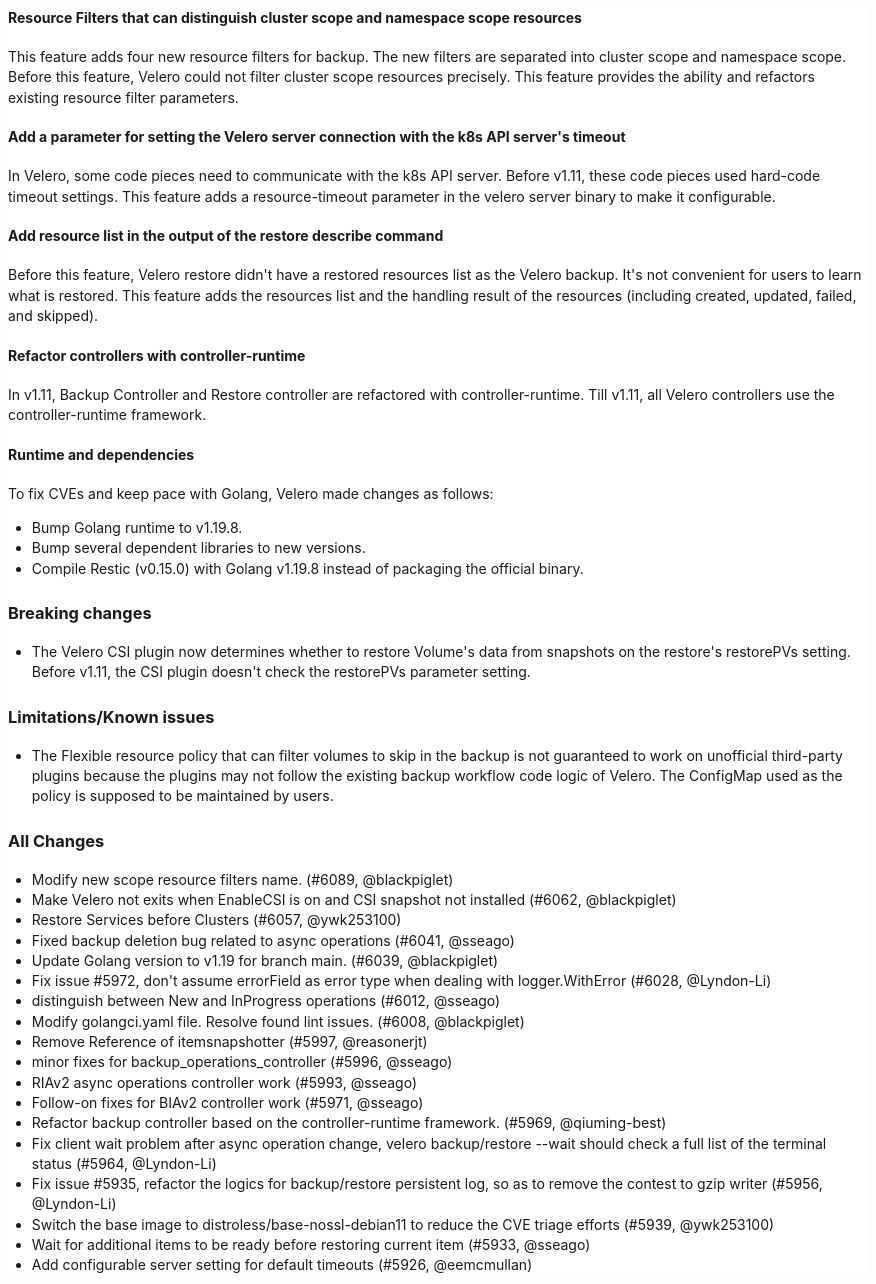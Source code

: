 #### Resource Filters that can distinguish cluster scope and namespace scope resources
This feature adds four new resource filters for backup. The new filters are separated into cluster scope and namespace scope. Before this feature, Velero could not filter cluster scope resources precisely. This feature provides the ability and refactors existing resource filter parameters.

#### Add a parameter for setting the Velero server connection with the k8s API server's timeout
In Velero, some code pieces need to communicate with the k8s API server. Before v1.11, these code pieces used hard-code timeout settings. This feature adds a resource-timeout parameter in the velero server binary to make it configurable.

#### Add resource list in the output of the restore describe command
Before this feature, Velero restore didn't have a restored resources list as the Velero backup. It's not convenient for users to learn what is restored. This feature adds the resources list and the handling result of the resources (including created, updated, failed, and skipped).

#### Refactor controllers with controller-runtime
In v1.11, Backup Controller and Restore controller are refactored with controller-runtime. Till v1.11, all Velero controllers use the controller-runtime framework.

#### Runtime and dependencies
To fix CVEs and keep pace with Golang, Velero made changes as follows:
* Bump Golang runtime to v1.19.8.
* Bump several dependent libraries to new versions.
* Compile Restic (v0.15.0) with Golang v1.19.8 instead of packaging the official binary.


### Breaking changes
* The Velero CSI plugin now determines whether to restore Volume's data from snapshots on the restore's restorePVs setting. Before v1.11, the CSI plugin doesn't check the restorePVs parameter setting. 


### Limitations/Known issues
* The Flexible resource policy that can filter volumes to skip in the backup is not guaranteed to work on unofficial third-party plugins because the plugins may not follow the existing backup workflow code logic of Velero. The ConfigMap used as the policy is supposed to be maintained by users.


### All Changes
* Modify new scope resource filters name. (#6089, @blackpiglet)
* Make Velero not exits when EnableCSI is on and CSI snapshot not installed (#6062, @blackpiglet)
* Restore Services before Clusters (#6057, @ywk253100)
* Fixed backup deletion bug related to async operations (#6041, @sseago)
* Update Golang version to v1.19 for branch main. (#6039, @blackpiglet)
* Fix issue #5972, don't assume errorField as error type when dealing with logger.WithError (#6028, @Lyndon-Li)
* distinguish between New and InProgress operations (#6012, @sseago)
* Modify golangci.yaml file. Resolve found lint issues. (#6008, @blackpiglet)
* Remove Reference of itemsnapshotter (#5997, @reasonerjt)
* minor fixes for backup_operations_controller (#5996, @sseago)
* RIAv2 async operations controller work (#5993, @sseago)
* Follow-on fixes for BIAv2 controller work (#5971, @sseago)
* Refactor backup controller based on the controller-runtime framework. (#5969, @qiuming-best)
* Fix client wait problem after async operation change, velero backup/restore --wait should check a full list of the terminal status (#5964, @Lyndon-Li)
* Fix issue #5935, refactor the logics for backup/restore persistent log, so as to remove the contest to gzip writer (#5956, @Lyndon-Li)
* Switch the base image to distroless/base-nossl-debian11 to reduce the CVE triage efforts (#5939, @ywk253100)
* Wait for additional items to be ready before restoring current item (#5933, @sseago)
* Add configurable server setting for default timeouts (#5926, @eemcmullan)